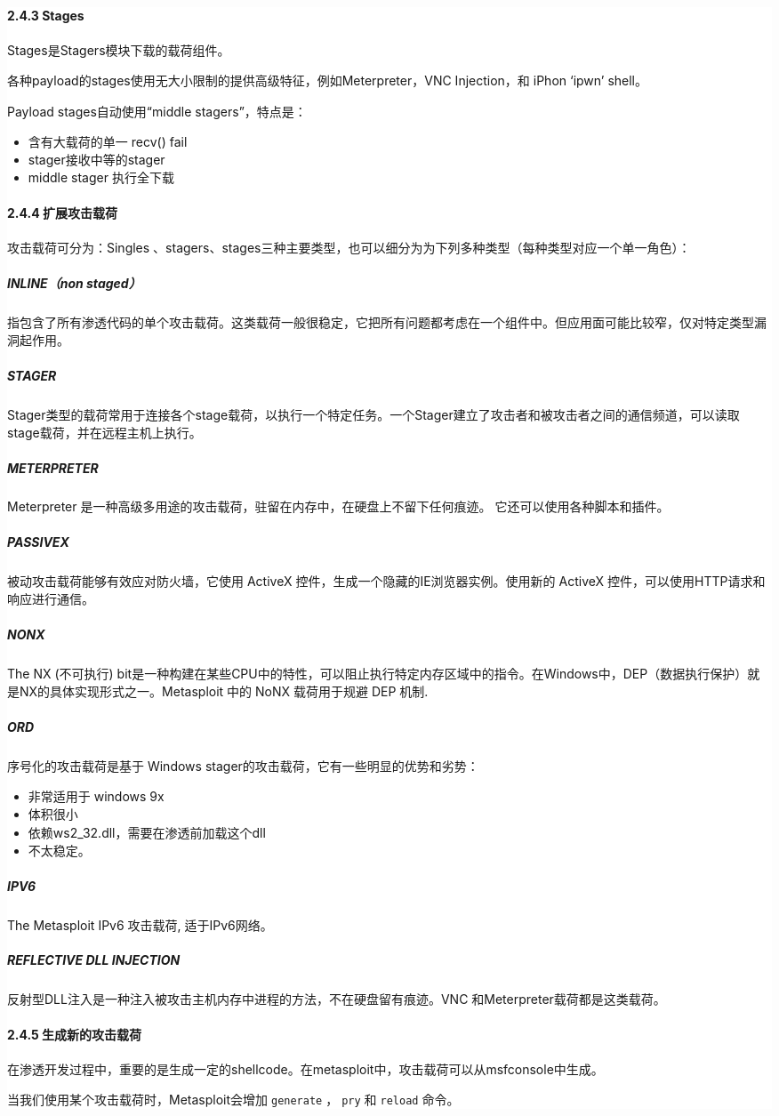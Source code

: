 #### 2.4.3 Stages

Stages是Stagers模块下载的载荷组件。

各种payload的stages使用无大小限制的提供高级特征，例如Meterpreter，VNC Injection，和 iPhon ‘ipwn’ shell。

Payload stages自动使用“middle stagers”，特点是：
- 含有大载荷的单一 recv() fail
- stager接收中等的stager
- middle stager 执行全下载


#### 2.4.4 扩展攻击载荷

攻击载荷可分为：Singles 、stagers、stages三种主要类型，也可以细分为为下列多种类型（每种类型对应一个单一角色）：

##### INLINE（non staged）

指包含了所有渗透代码的单个攻击载荷。这类载荷一般很稳定，它把所有问题都考虑在一个组件中。但应用面可能比较窄，仅对特定类型漏洞起作用。

##### STAGER

Stager类型的载荷常用于连接各个stage载荷，以执行一个特定任务。一个Stager建立了攻击者和被攻击者之间的通信频道，可以读取stage载荷，并在远程主机上执行。

##### METERPRETER

Meterpreter 是一种高级多用途的攻击载荷，驻留在内存中，在硬盘上不留下任何痕迹。 它还可以使用各种脚本和插件。

##### PASSIVEX

被动攻击载荷能够有效应对防火墙，它使用 ActiveX 控件，生成一个隐藏的IE浏览器实例。使用新的 ActiveX 控件，可以使用HTTP请求和响应进行通信。

##### NONX


The NX (不可执行) bit是一种构建在某些CPU中的特性，可以阻止执行特定内存区域中的指令。在Windows中，DEP（数据执行保护）就是NX的具体实现形式之一。Metasploit 中的 NoNX 载荷用于规避 DEP 机制.

##### ORD

序号化的攻击载荷是基于 Windows stager的攻击载荷，它有一些明显的优势和劣势：
- 非常适用于 windows 9x
- 体积很小
- 依赖ws2_32.dll，需要在渗透前加载这个dll
- 不太稳定。

##### IPV6

The Metasploit IPv6 攻击载荷, 适于IPv6网络。

##### REFLECTIVE DLL INJECTION

反射型DLL注入是一种注入被攻击主机内存中进程的方法，不在硬盘留有痕迹。VNC 和Meterpreter载荷都是这类载荷。


#### 2.4.5 生成新的攻击载荷

在渗透开发过程中，重要的是生成一定的shellcode。在metasploit中，攻击载荷可以从msfconsole中生成。

当我们使用某个攻击载荷时，Metasploit会增加 ```generate``` ， ```pry``` 和 ```reload``` 命令。
